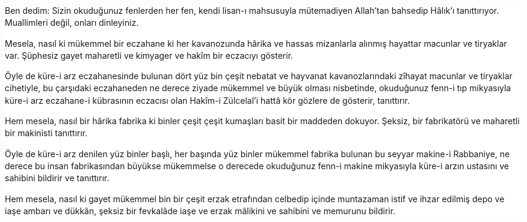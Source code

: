 Ben dedim: Sizin okuduğunuz fenlerden her fen, kendi lisan-ı mahsusuyla mütemadiyen Allah’tan bahsedip Hâlık’ı tanıttırıyor. Muallimleri değil, onları dinleyiniz.

Mesela, nasıl ki mükemmel bir eczahane ki her kavanozunda hârika ve hassas mizanlarla alınmış hayattar macunlar ve tiryaklar var. Şüphesiz gayet maharetli ve kimyager ve hakîm bir eczacıyı gösterir.

Öyle de küre-i arz eczahanesinde bulunan dört yüz bin çeşit nebatat ve hayvanat kavanozlarındaki zîhayat macunlar ve tiryaklar cihetiyle, bu çarşıdaki eczahaneden ne derece ziyade mükemmel ve büyük olması nisbetinde, okuduğunuz fenn-i tıp mikyasıyla küre-i arz eczahane-i kübrasının eczacısı olan Hakîm-i Zülcelal’i hattâ kör gözlere de gösterir, tanıttırır.

Hem mesela, nasıl bir hârika fabrika ki binler çeşit çeşit kumaşları basit bir maddeden dokuyor. Şeksiz, bir fabrikatörü ve maharetli bir makinisti tanıttırır.

Öyle de küre-i arz denilen yüz binler başlı, her başında yüz binler mükemmel fabrika bulunan bu seyyar makine-i Rabbaniye, ne derece bu insan fabrikasından büyükse mükemmelse o derecede okuduğunuz fenn-i makine mikyasıyla küre-i arzın ustasını ve sahibini bildirir ve tanıttırır.

Hem mesela, nasıl ki gayet mükemmel bin bir çeşit erzak etrafından celbedip içinde muntazaman istif ve ihzar edilmiş depo ve iaşe ambarı ve dükkân, şeksiz bir fevkalâde iaşe ve erzak mâlikini ve sahibini ve memurunu bildirir.

